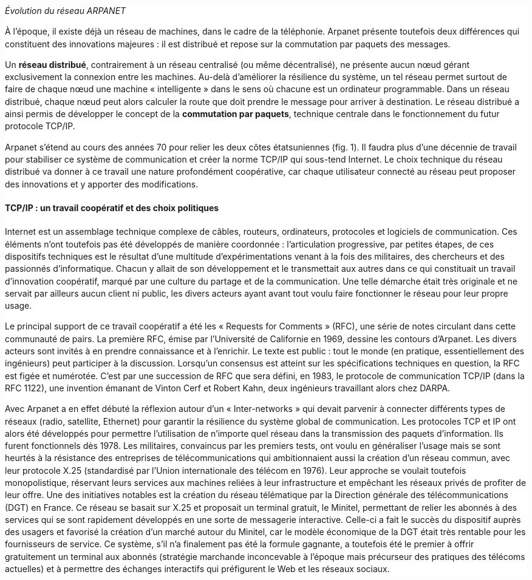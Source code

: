 _Évolution du réseau ARPANET_

À l’époque, il existe déjà un réseau de machines, dans le cadre de la téléphonie. Arpanet présente toutefois deux différences qui constituent des innovations majeures : il est distribué et repose sur la commutation par paquets des messages. 

Un **réseau distribué**, contrairement à un réseau centralisé (ou même décentralisé), ne présente aucun nœud gérant exclusivement la connexion entre les machines. Au-delà d’améliorer la résilience du système, un tel réseau permet surtout de faire de chaque nœud une machine « intelligente » dans le sens où chacune est un ordinateur programmable. Dans un réseau distribué, chaque nœud peut alors calculer la route que doit prendre le message pour arriver à destination. Le réseau distribué a ainsi permis de développer le concept de la **commutation par paquets**, technique centrale dans le fonctionnement du futur protocole TCP/IP.   

Arpanet s’étend au cours des années 70 pour relier les deux côtes étatsuniennes (fig. 1). Il faudra plus d’une décennie de travail pour stabiliser ce système de communication et créer la norme TCP/IP qui sous-tend Internet. Le choix technique du réseau distribué va donner à ce travail une nature profondément coopérative, car chaque utilisateur connecté au réseau peut proposer des innovations et y apporter des modifications. 

#### TCP/IP : un travail coopératif et des choix politiques 

Internet est un assemblage technique complexe de câbles, routeurs, ordinateurs, protocoles et logiciels de communication. Ces éléments n’ont toutefois pas été développés de manière coordonnée : l’articulation progressive, par petites étapes, de ces dispositifs techniques est le résultat d’une multitude d’expérimentations venant à la fois des militaires, des chercheurs et des passionnés d’informatique. Chacun y allait de son développement et le transmettait aux autres dans ce qui constituait un travail d’innovation coopératif, marqué par une culture du partage et de la communication. Une telle démarche était très originale et ne servait par ailleurs aucun client ni public, les divers acteurs ayant avant tout voulu faire fonctionner le réseau pour leur propre usage. 

Le principal support de ce travail coopératif a été les « Requests for Comments » (RFC), une série de notes circulant dans cette communauté de pairs. La première RFC, émise par l’Université de Californie en 1969, dessine les contours d’Arpanet. Les divers acteurs sont invités à en prendre connaissance et à l’enrichir. Le texte est public : tout le monde (en pratique, essentiellement des ingénieurs) peut participer à la discussion. Lorsqu’un consensus est atteint sur les spécifications techniques en question, la RFC est figée et numérotée. C’est par une succession de RFC que sera défini, en 1983, le protocole de communication TCP/IP (dans la RFC 1122), une invention émanant de Vinton Cerf et Robert Kahn, deux ingénieurs travaillant alors chez DARPA. 

Avec Arpanet a en effet débuté la réflexion autour d’un « Inter-networks » qui devait parvenir à connecter différents types de réseaux (radio, satellite, Ethernet) pour garantir la résilience du système global de communication. Les protocoles TCP et IP ont alors été développés pour permettre l’utilisation de n’importe quel réseau dans la transmission des paquets d’information. Ils furent fonctionnels dès 1978. Les militaires, convaincus par les premiers tests, ont voulu en généraliser l’usage mais se sont heurtés à la résistance des entreprises de télécommunications qui ambitionnaient aussi la création d’un réseau commun, avec leur protocole X.25 (standardisé par l’Union internationale des télécom en 1976). Leur approche se voulait toutefois monopolistique, réservant leurs services aux machines reliées à leur infrastructure et empêchant les réseaux privés de profiter de leur offre. Une des initiatives notables est la création du réseau télématique par la Direction générale des télécommunications (DGT) en France. Ce réseau se basait sur X.25 et proposait un terminal gratuit, le Minitel, permettant de relier les abonnés à des services qui se sont rapidement développés en une sorte de messagerie interactive. Celle-ci a fait le succès du dispositif auprès des usagers et favorisé la création d’un marché autour du Minitel, car le modèle économique de la DGT était très rentable pour les fournisseurs de service. Ce système, s’il n’a finalement pas été la formule gagnante, a toutefois été le premier à offrir gratuitement un terminal aux abonnés (stratégie marchande inconcevable à l’époque mais précurseur des pratiques des télécoms actuelles) et à permettre des échanges interactifs qui préfigurent le Web et les réseaux sociaux.
